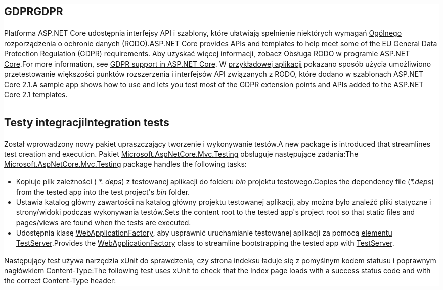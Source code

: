 ## <a name="gdpr"></a><span data-ttu-id="78c8e-160">GDPR</span><span class="sxs-lookup"><span data-stu-id="78c8e-160">GDPR</span></span>

<span data-ttu-id="78c8e-161">Platforma ASP.NET Core udostępnia interfejsy API i szablony, które ułatwiają spełnienie niektórych wymagań [Ogólnego rozporządzenia o ochronie danych (RODO)](https://www.eugdpr.org/).</span><span class="sxs-lookup"><span data-stu-id="78c8e-161">ASP.NET Core provides APIs and templates to help meet some of the [EU General Data Protection Regulation (GDPR)](https://www.eugdpr.org/) requirements.</span></span> <span data-ttu-id="78c8e-162">Aby uzyskać więcej informacji, zobacz [Obsługa RODO w programie ASP.NET Core](xref:security/gdpr).</span><span class="sxs-lookup"><span data-stu-id="78c8e-162">For more information, see [GDPR support in ASP.NET Core](xref:security/gdpr).</span></span> <span data-ttu-id="78c8e-163">W [przykładowej aplikacji](https://github.com/aspnet/AspNetCore.Docs/tree/live/aspnetcore/security/gdpr/sample) pokazano sposób użycia umożliwiono przetestowanie większości punktów rozszerzenia i interfejsów API związanych z RODO, które dodano w szablonach ASP.NET Core 2.1.</span><span class="sxs-lookup"><span data-stu-id="78c8e-163">A [sample app](https://github.com/aspnet/AspNetCore.Docs/tree/live/aspnetcore/security/gdpr/sample) shows how to use and lets you test most of the GDPR extension points and APIs added to the ASP.NET Core 2.1 templates.</span></span>

## <a name="integration-tests"></a><span data-ttu-id="78c8e-164">Testy integracji</span><span class="sxs-lookup"><span data-stu-id="78c8e-164">Integration tests</span></span>

<span data-ttu-id="78c8e-165">Został wprowadzony nowy pakiet upraszczający tworzenie i wykonywanie testów.</span><span class="sxs-lookup"><span data-stu-id="78c8e-165">A new package is introduced that streamlines test creation and execution.</span></span> <span data-ttu-id="78c8e-166">Pakiet [Microsoft.AspNetCore.Mvc.Testing](https://www.nuget.org/packages/Microsoft.AspNetCore.Mvc.Testing/) obsługuje następujące zadania:</span><span class="sxs-lookup"><span data-stu-id="78c8e-166">The [Microsoft.AspNetCore.Mvc.Testing](https://www.nuget.org/packages/Microsoft.AspNetCore.Mvc.Testing/) package handles the following tasks:</span></span>

* <span data-ttu-id="78c8e-167">Kopiuje plik zależności ( *\*. deps*) z testowanej aplikacji do folderu *bin* projektu testowego.</span><span class="sxs-lookup"><span data-stu-id="78c8e-167">Copies the dependency file (*\*.deps*) from the tested app into the test project's *bin* folder.</span></span>
* <span data-ttu-id="78c8e-168">Ustawia katalog główny zawartości na katalog główny projektu testowanej aplikacji, aby można było znaleźć pliki statyczne i strony/widoki podczas wykonywania testów.</span><span class="sxs-lookup"><span data-stu-id="78c8e-168">Sets the content root to the tested app's project root so that static files and pages/views are found when the tests are executed.</span></span>
* <span data-ttu-id="78c8e-169">Udostępnia klasę [WebApplicationFactory](/dotnet/api/microsoft.aspnetcore.mvc.testing.webapplicationfactory-1), aby usprawnić uruchamianie testowanej aplikacji za pomocą [elementu TestServer](/dotnet/api/microsoft.aspnetcore.testhost.testserver).</span><span class="sxs-lookup"><span data-stu-id="78c8e-169">Provides the [WebApplicationFactory](/dotnet/api/microsoft.aspnetcore.mvc.testing.webapplicationfactory-1) class to streamline bootstrapping the tested app with [TestServer](/dotnet/api/microsoft.aspnetcore.testhost.testserver).</span></span>

<span data-ttu-id="78c8e-170">Następujący test używa narzędzia [xUnit](https://xunit.github.io/) do sprawdzenia, czy strona indeksu ładuje się z pomyślnym kodem statusu i poprawnym nagłówkiem Content-Type:</span><span class="sxs-lookup"><span data-stu-id="78c8e-170">The following test uses [xUnit](https://xunit.github.io/) to check that the Index page loads with a success status code and with the correct Content-Type header:</span></span>
